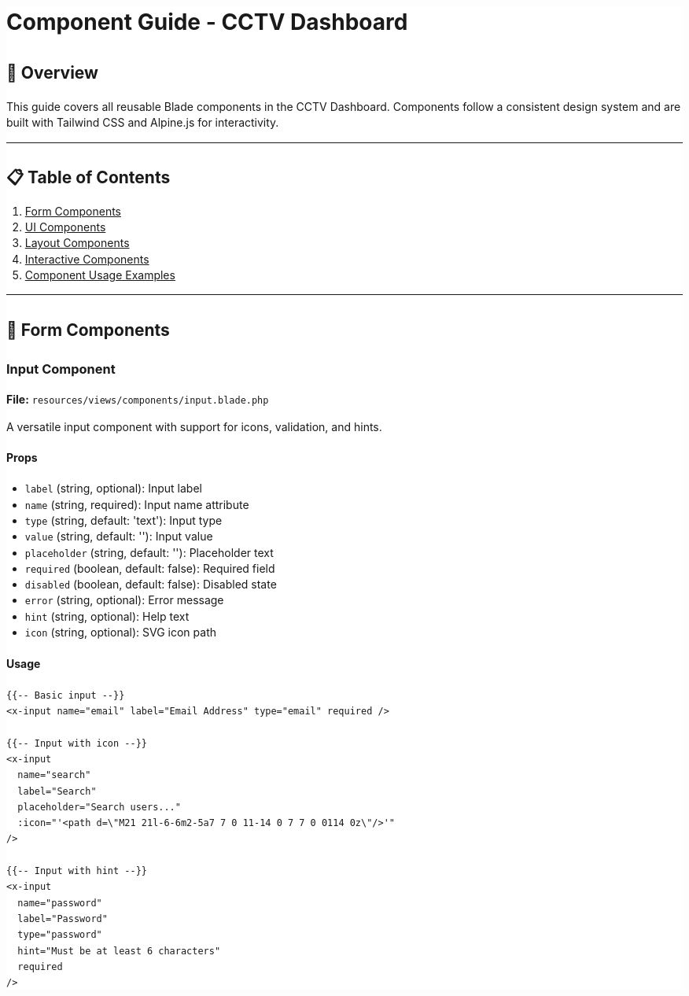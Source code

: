 # Component Guide - CCTV Dashboard

## 🧩 Overview

This guide covers all reusable Blade components in the CCTV Dashboard. Components follow a consistent design system and are built with Tailwind CSS and Alpine.js for interactivity.

---

## 📋 Table of Contents

1. [Form Components](#form-components)
2. [UI Components](#ui-components)
3. [Layout Components](#layout-components)
4. [Interactive Components](#interactive-components)
5. [Component Usage Examples](#component-usage-examples)

---

## 📝 Form Components

### Input Component

**File:** `resources/views/components/input.blade.php`

A versatile input component with support for icons, validation, and hints.

#### Props

- `label` (string, optional): Input label
- `name` (string, required): Input name attribute
- `type` (string, default: 'text'): Input type
- `value` (string, default: ''): Input value
- `placeholder` (string, default: ''): Placeholder text
- `required` (boolean, default: false): Required field
- `disabled` (boolean, default: false): Disabled state
- `error` (string, optional): Error message
- `hint` (string, optional): Help text
- `icon` (string, optional): SVG icon path

#### Usage

```blade
{{-- Basic input --}}
<x-input name="email" label="Email Address" type="email" required />

{{-- Input with icon --}}
<x-input
  name="search"
  label="Search"
  placeholder="Search users..."
  :icon="'<path d=\"M21 21l-6-6m2-5a7 7 0 11-14 0 7 7 0 0114 0z\"/>'"
/>

{{-- Input with hint --}}
<x-input
  name="password"
  label="Password"
  type="password"
  hint="Must be at least 6 characters"
  required
/>

```